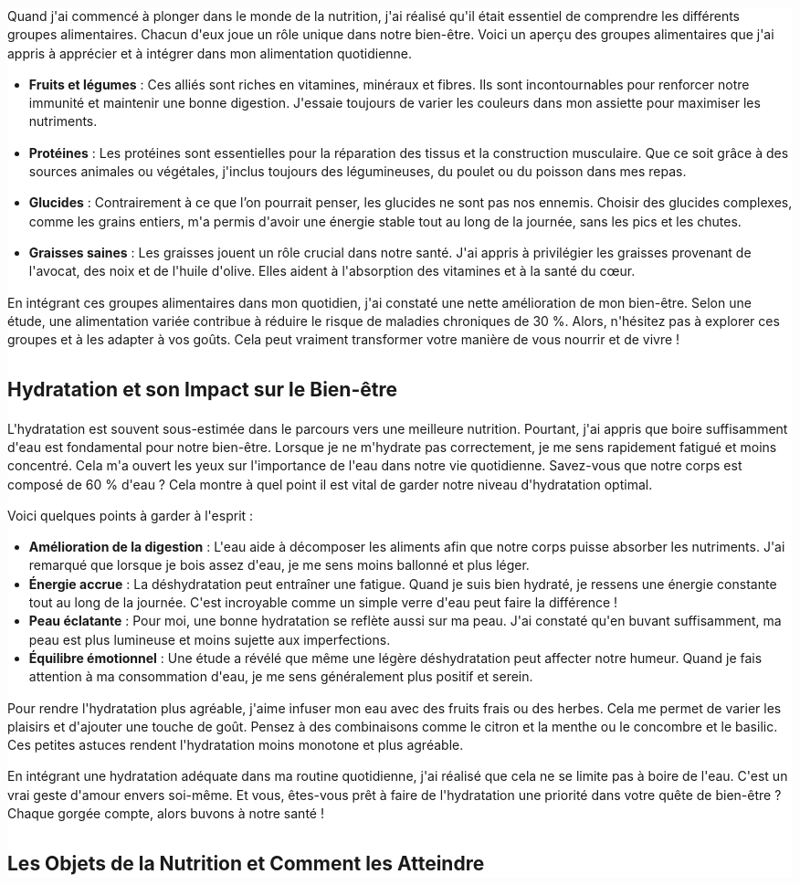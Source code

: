 Quand j'ai commencé à plonger dans le monde de la nutrition, j'ai réalisé qu'il était essentiel de comprendre les différents groupes alimentaires. Chacun d'eux joue un rôle unique dans notre bien-être. Voici un aperçu des groupes alimentaires que j'ai appris à apprécier et à intégrer dans mon alimentation quotidienne.

- **Fruits et légumes** : Ces alliés sont riches en vitamines, minéraux et fibres. Ils sont incontournables pour renforcer notre immunité et maintenir une bonne digestion. J'essaie toujours de varier les couleurs dans mon assiette pour maximiser les nutriments.

- **Protéines** : Les protéines sont essentielles pour la réparation des tissus et la construction musculaire. Que ce soit grâce à des sources animales ou végétales, j'inclus toujours des légumineuses, du poulet ou du poisson dans mes repas.

- **Glucides** : Contrairement à ce que l’on pourrait penser, les glucides ne sont pas nos ennemis. Choisir des glucides complexes, comme les grains entiers, m'a permis d'avoir une énergie stable tout au long de la journée, sans les pics et les chutes.

- **Graisses saines** : Les graisses jouent un rôle crucial dans notre santé. J'ai appris à privilégier les graisses provenant de l'avocat, des noix et de l'huile d'olive. Elles aident à l'absorption des vitamines et à la santé du cœur.

En intégrant ces groupes alimentaires dans mon quotidien, j'ai constaté une nette amélioration de mon bien-être. Selon une étude, une alimentation variée contribue à réduire le risque de maladies chroniques de 30 %. Alors, n'hésitez pas à explorer ces groupes et à les adapter à vos goûts. Cela peut vraiment transformer votre manière de vous nourrir et de vivre !
## Hydratation et son Impact sur le Bien-être

L'hydratation est souvent sous-estimée dans le parcours vers une meilleure nutrition. Pourtant, j'ai appris que boire suffisamment d'eau est fondamental pour notre bien-être. Lorsque je ne m'hydrate pas correctement, je me sens rapidement fatigué et moins concentré. Cela m'a ouvert les yeux sur l'importance de l'eau dans notre vie quotidienne. Savez-vous que notre corps est composé de 60 % d'eau ? Cela montre à quel point il est vital de garder notre niveau d'hydratation optimal.

Voici quelques points à garder à l'esprit :

- **Amélioration de la digestion** : L'eau aide à décomposer les aliments afin que notre corps puisse absorber les nutriments. J'ai remarqué que lorsque je bois assez d'eau, je me sens moins ballonné et plus léger.
- **Énergie accrue** : La déshydratation peut entraîner une fatigue. Quand je suis bien hydraté, je ressens une énergie constante tout au long de la journée. C'est incroyable comme un simple verre d'eau peut faire la différence !
- **Peau éclatante** : Pour moi, une bonne hydratation se reflète aussi sur ma peau. J'ai constaté qu'en buvant suffisamment, ma peau est plus lumineuse et moins sujette aux imperfections.
- **Équilibre émotionnel** : Une étude a révélé que même une légère déshydratation peut affecter notre humeur. Quand je fais attention à ma consommation d'eau, je me sens généralement plus positif et serein.

Pour rendre l'hydratation plus agréable, j'aime infuser mon eau avec des fruits frais ou des herbes. Cela me permet de varier les plaisirs et d'ajouter une touche de goût. Pensez à des combinaisons comme le citron et la menthe ou le concombre et le basilic. Ces petites astuces rendent l'hydratation moins monotone et plus agréable.

En intégrant une hydratation adéquate dans ma routine quotidienne, j'ai réalisé que cela ne se limite pas à boire de l'eau. C'est un vrai geste d'amour envers soi-même. Et vous, êtes-vous prêt à faire de l'hydratation une priorité dans votre quête de bien-être ? Chaque gorgée compte, alors buvons à notre santé !
## Les Objets de la Nutrition et Comment les Atteindre
